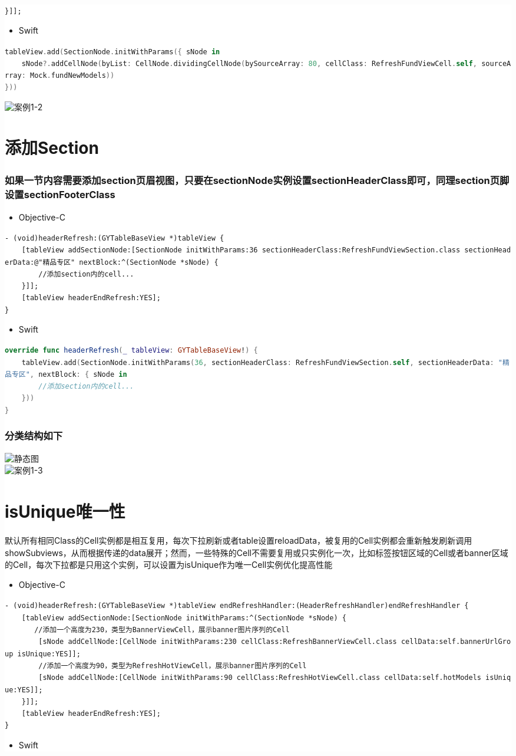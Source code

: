 ```objc
}]];
```
* Swift
```swift
tableView.add(SectionNode.initWithParams({ sNode in
    sNode?.addCellNode(byList: CellNode.dividingCellNode(bySourceArray: 80, cellClass: RefreshFundViewCell.self, sourceArray: Mock.fundNewModels))
}))
```

![案例1-2](https://images2018.cnblogs.com/blog/1356734/201803/1356734-20180329193736678-1640767410.gif)

<a name="添加section"></a>
# 添加Section
### 如果一节内容需要添加section页眉视图，只要在sectionNode实例设置sectionHeaderClass即可，同理section页脚设置sectionFooterClass
* Objective-C
```objc
- (void)headerRefresh:(GYTableBaseView *)tableView {
    [tableView addSectionNode:[SectionNode initWithParams:36 sectionHeaderClass:RefreshFundViewSection.class sectionHeaderData:@"精品专区" nextBlock:^(SectionNode *sNode) {
        //添加section内的cell...
    }]];
    [tableView headerEndRefresh:YES];
}
```
* Swift
```swift
override func headerRefresh(_ tableView: GYTableBaseView!) {
    tableView.add(SectionNode.initWithParams(36, sectionHeaderClass: RefreshFundViewSection.self, sectionHeaderData: "精品专区", nextBlock: { sNode in
        //添加section内的cell...
    }))
}
```
### 分类结构如下
![静态图](https://images2018.cnblogs.com/blog/1356734/201803/1356734-20180329191308248-1915487102.png) <br/>
![案例1-3](https://images2018.cnblogs.com/blog/1356734/201803/1356734-20180330113229571-424878319.gif)

<a name="isunique唯一性"></a>
# isUnique唯一性
默认所有相同Class的Cell实例都是相互复用，每次下拉刷新或者table设置reloadData，被复用的Cell实例都会重新触发刷新调用showSubviews，从而根据传递的data展开；然而，一些特殊的Cell不需要复用或只实例化一次，比如标签按钮区域的Cell或者banner区域的Cell，每次下拉都是只用这个实例，可以设置为isUnique作为唯一Cell实例优化提高性能
* Objective-C
```objc
- (void)headerRefresh:(GYTableBaseView *)tableView endRefreshHandler:(HeaderRefreshHandler)endRefreshHandler {
    [tableView addSectionNode:[SectionNode initWithParams:^(SectionNode *sNode) {
       //添加一个高度为230，类型为BannerViewCell，展示banner图片序列的Cell
        [sNode addCellNode:[CellNode initWithParams:230 cellClass:RefreshBannerViewCell.class cellData:self.bannerUrlGroup isUnique:YES]];
        //添加一个高度为90，类型为RefreshHotViewCell，展示banner图片序列的Cell
        [sNode addCellNode:[CellNode initWithParams:90 cellClass:RefreshHotViewCell.class cellData:self.hotModels isUnique:YES]];
    }]];
    [tableView headerEndRefresh:YES];
}
```
* Swift
```swift
```
